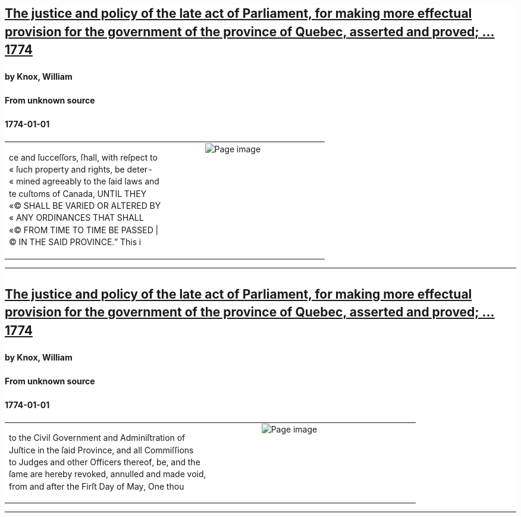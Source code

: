 
## [The justice and policy of the late act of Parliament, for making more effectual provision for the government of the province of Quebec, asserted and proved; ...  1774](https://archive.org/details/bim_eighteenth-century_the-justice-and-policy-o_knox-william_1774/page/n57/mode/1up?view=theater)

#### by Knox, William

#### From unknown source

#### 1774-01-01

<table style="width: 100%;"><tr><td style="width: 50%">

  
ce and ſucceſſors, ſhall, with reſpect to  
« ſuch property and rights, be deter-  
« mined agreeably to the ſaid laws and  
te cuſtoms of Canada, UNTIL THEY  
«© SHALL BE VARIED OR ALTERED BY  
« ANY ORDINANCES THAT SHALL  
«© FROM TIME TO TIME BE PASSED |  
© IN THE SAID PROVINCE.” This i
</td><td style="width: 50%; max-height: 75%; margin: auto; display: block;">
<img alt="Page image" src="https://iiif.archive.org/image/iiif/2/bim_eighteenth-century_the-justice-and-policy-o_knox-william_1774%2Fbim_eighteenth-century_the-justice-and-policy-o_knox-william_1774_jp2.zip%2Fbim_eighteenth-century_the-justice-and-policy-o_knox-william_1774_jp2%2Fbim_eighteenth-century_the-justice-and-policy-o_knox-william_1774_0057.jp2/pct:24.257767548906788,39.61436170212766,58.11277330264672,19.16223404255319/!600,600/0/default.jpg"/>
</td>
</tr></table>

---

## [The justice and policy of the late act of Parliament, for making more effectual provision for the government of the province of Quebec, asserted and proved; ...  1774](https://archive.org/details/bim_eighteenth-century_the-justice-and-policy-o_knox-william_1774/page/n81/mode/1up?view=theater)

#### by Knox, William

#### From unknown source

#### 1774-01-01

<table style="width: 100%;"><tr><td style="width: 50%">

  
to the Civil Government and Adminiſtration of  
Juſtice in the ſaid Province, and all Commiſſions  
to Judges and other Officers thereof, be, and the  
ſame are hereby revoked, annulled and made void,  
from and after the Firſt Day of May, One thou
</td><td style="width: 50%; max-height: 75%; margin: auto; display: block;">
<img alt="Page image" src="https://iiif.archive.org/image/iiif/2/bim_eighteenth-century_the-justice-and-policy-o_knox-william_1774%2Fbim_eighteenth-century_the-justice-and-policy-o_knox-william_1774_jp2.zip%2Fbim_eighteenth-century_the-justice-and-policy-o_knox-william_1774_jp2%2Fbim_eighteenth-century_the-justice-and-policy-o_knox-william_1774_0081.jp2/pct:26.544622425629292,18.962314225053078,57.52860411899314,10.429936305732484/!600,600/0/default.jpg"/>
</td>
</tr></table>

---